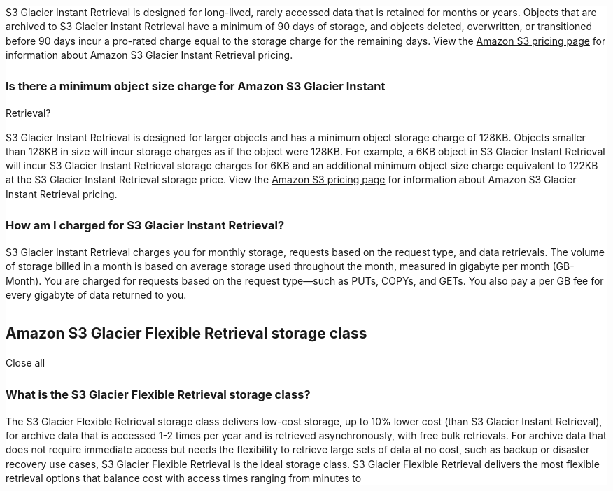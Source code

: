 S3 Glacier Instant Retrieval is designed for long-lived, rarely accessed data
that is retained for months or years. Objects that are archived to S3 Glacier
Instant Retrieval have a minimum of 90 days of storage, and objects deleted,
overwritten, or transitioned before 90 days incur a pro-rated charge equal to
the storage charge for the remaining days. View the [Amazon S3 pricing
page](/s3/pricing/) for information about Amazon S3 Glacier Instant Retrieval
pricing.

### Is there a minimum object size charge for Amazon S3 Glacier Instant
Retrieval?

S3 Glacier Instant Retrieval is designed for larger objects and has a minimum
object storage charge of 128KB. Objects smaller than 128KB in size will incur
storage charges as if the object were 128KB. For example, a 6KB object in S3
Glacier Instant Retrieval will incur S3 Glacier Instant Retrieval storage
charges for 6KB and an additional minimum object size charge equivalent to
122KB at the S3 Glacier Instant Retrieval storage price. View the [Amazon S3
pricing page](/s3/pricing/) for information about Amazon S3 Glacier Instant
Retrieval pricing.

### How am I charged for S3 Glacier Instant Retrieval?

S3 Glacier Instant Retrieval charges you for monthly storage, requests based
on the request type, and data retrievals. The volume of storage billed in a
month is based on average storage used throughout the month, measured in
gigabyte per month (GB-Month). You are charged for requests based on the
request type—such as PUTs, COPYs, and GETs. You also pay a per GB fee for
every gigabyte of data returned to you.

## Amazon S3 Glacier Flexible Retrieval storage class

Close all

### What is the S3 Glacier Flexible Retrieval storage class?

The S3 Glacier Flexible Retrieval storage class delivers low-cost storage, up
to 10% lower cost (than S3 Glacier Instant Retrieval), for archive data that
is accessed 1-2 times per year and is retrieved asynchronously, with free bulk
retrievals. For archive data that does not require immediate access but needs
the flexibility to retrieve large sets of data at no cost, such as backup or
disaster recovery use cases, S3 Glacier Flexible Retrieval is the ideal
storage class. S3 Glacier Flexible Retrieval delivers the most flexible
retrieval options that balance cost with access times ranging from minutes to
